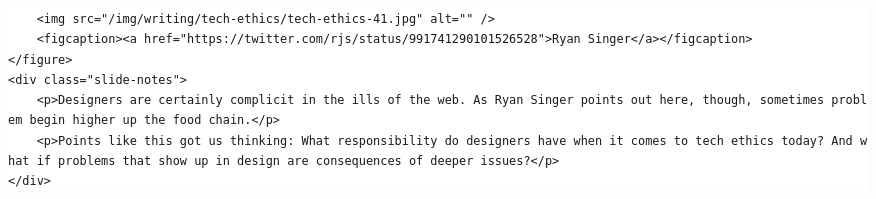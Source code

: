 		<img src="/img/writing/tech-ethics/tech-ethics-41.jpg" alt="" />
		<figcaption><a href="https://twitter.com/rjs/status/991741290101526528">Ryan Singer</a></figcaption>
	</figure>
	<div class="slide-notes">
		<p>Designers are certainly complicit in the ills of the web. As Ryan Singer points out here, though, sometimes problem begin higher up the food chain.</p>
		<p>Points like this got us thinking: What responsibility do designers have when it comes to tech ethics today? And what if problems that show up in design are consequences of deeper issues?</p>
	</div>
</div>

<div class="slide">
	<figure>
